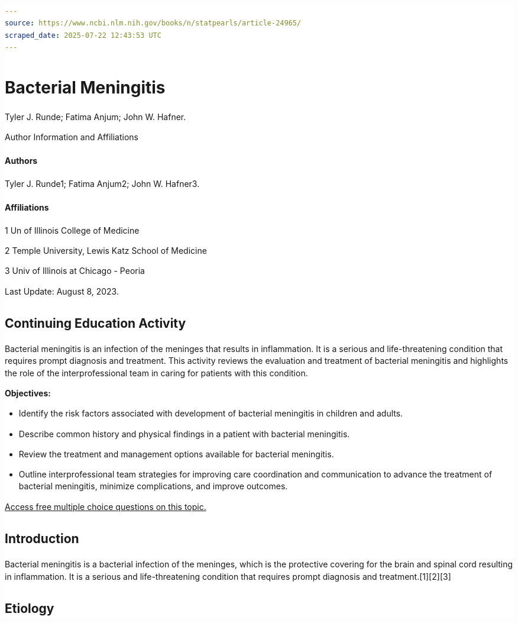 ```yaml
---
source: https://www.ncbi.nlm.nih.gov/books/n/statpearls/article-24965/
scraped_date: 2025-07-22 12:43:53 UTC
---
```


# Bacterial Meningitis

Tyler J. Runde; Fatima Anjum; John W. Hafner.

Author Information and Affiliations

#### Authors

Tyler J. Runde1; Fatima Anjum2; John W. Hafner3.

#### Affiliations

1 Un of Illinois College of Medicine

2 Temple University, Lewis Katz School of Medicine

3 Univ of Illinois at Chicago - Peoria

Last Update: August 8, 2023.

## Continuing Education Activity

Bacterial meningitis is an infection of the meninges that results in inflammation. It is a serious and life-threatening condition that requires prompt diagnosis and treatment. This activity reviews the evaluation and treatment of bacterial meningitis and highlights the role of the interprofessional team in caring for patients with this condition.

**Objectives:**

  * Identify the risk factors associated with development of bacterial meningitis in children and adults.

  * Describe common history and physical findings in a patient with bacterial meningitis.

  * Review the treatment and management options available for bacterial meningitis.

  * Outline interprofessional team strategies for improving care coordination and communication to advance the treatment of bacterial meningitis, minimize complications, and improve outcomes.

[Access free multiple choice questions on this topic.](https://www.statpearls.com/account/trialuserreg/?articleid=24965&utm_source=pubmed&utm_campaign=reviews&utm_content=24965)

## Introduction

Bacterial meningitis is a bacterial infection of the meninges, which is the protective covering for the brain and spinal cord resulting in inflammation. It is a serious and life-threatening condition that requires prompt diagnosis and treatment.[1][2][3]

## Etiology
